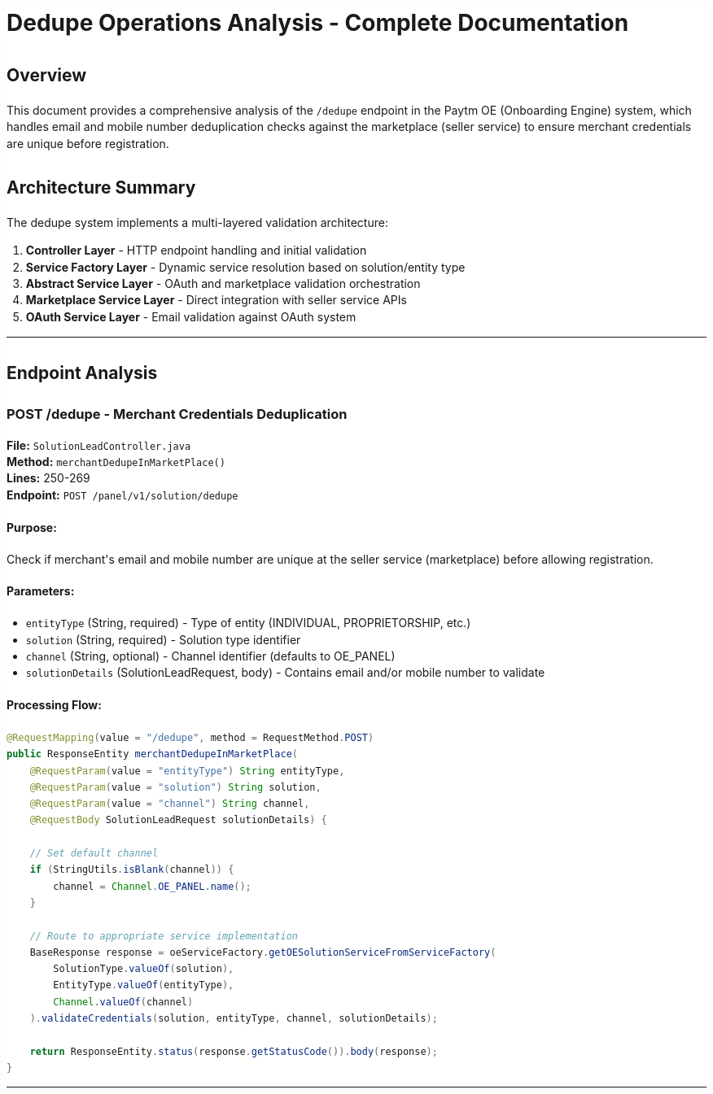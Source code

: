 # Dedupe Operations Analysis - Complete Documentation

## Overview
This document provides a comprehensive analysis of the `/dedupe` endpoint in the Paytm OE (Onboarding Engine) system, which handles email and mobile number deduplication checks against the marketplace (seller service) to ensure merchant credentials are unique before registration.

## Architecture Summary
The dedupe system implements a multi-layered validation architecture:
1. **Controller Layer** - HTTP endpoint handling and initial validation
2. **Service Factory Layer** - Dynamic service resolution based on solution/entity type
3. **Abstract Service Layer** - OAuth and marketplace validation orchestration
4. **Marketplace Service Layer** - Direct integration with seller service APIs
5. **OAuth Service Layer** - Email validation against OAuth system

---

## Endpoint Analysis

### POST /dedupe - Merchant Credentials Deduplication

**File:** `SolutionLeadController.java`  
**Method:** `merchantDedupeInMarketPlace()`  
**Lines:** 250-269  
**Endpoint:** `POST /panel/v1/solution/dedupe`

#### Purpose:
Check if merchant's email and mobile number are unique at the seller service (marketplace) before allowing registration.

#### Parameters:
- `entityType` (String, required) - Type of entity (INDIVIDUAL, PROPRIETORSHIP, etc.)
- `solution` (String, required) - Solution type identifier
- `channel` (String, optional) - Channel identifier (defaults to OE_PANEL)
- `solutionDetails` (SolutionLeadRequest, body) - Contains email and/or mobile number to validate

#### Processing Flow:
```java
@RequestMapping(value = "/dedupe", method = RequestMethod.POST)
public ResponseEntity merchantDedupeInMarketPlace(
    @RequestParam(value = "entityType") String entityType,
    @RequestParam(value = "solution") String solution,
    @RequestParam(value = "channel") String channel,
    @RequestBody SolutionLeadRequest solutionDetails) {
    
    // Set default channel
    if (StringUtils.isBlank(channel)) {
        channel = Channel.OE_PANEL.name();
    }
    
    // Route to appropriate service implementation
    BaseResponse response = oeServiceFactory.getOESolutionServiceFromServiceFactory(
        SolutionType.valueOf(solution), 
        EntityType.valueOf(entityType),
        Channel.valueOf(channel)
    ).validateCredentials(solution, entityType, channel, solutionDetails);
    
    return ResponseEntity.status(response.getStatusCode()).body(response);
}
```

---